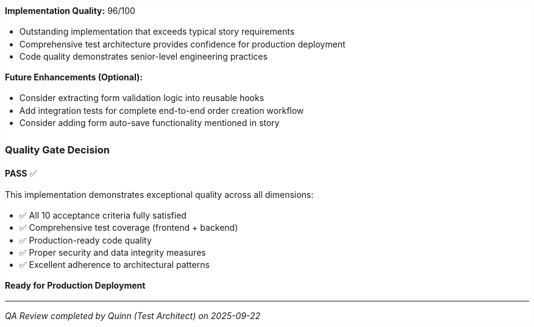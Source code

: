 **Implementation Quality:** 96/100
- Outstanding implementation that exceeds typical story requirements
- Comprehensive test architecture provides confidence for production deployment
- Code quality demonstrates senior-level engineering practices

**Future Enhancements (Optional):**
- Consider extracting form validation logic into reusable hooks
- Add integration tests for complete end-to-end order creation workflow
- Consider adding form auto-save functionality mentioned in story

### Quality Gate Decision

**PASS** ✅

This implementation demonstrates exceptional quality across all dimensions:
- ✅ All 10 acceptance criteria fully satisfied
- ✅ Comprehensive test coverage (frontend + backend)
- ✅ Production-ready code quality
- ✅ Proper security and data integrity measures
- ✅ Excellent adherence to architectural patterns

**Ready for Production Deployment**

---
*QA Review completed by Quinn (Test Architect) on 2025-09-22*